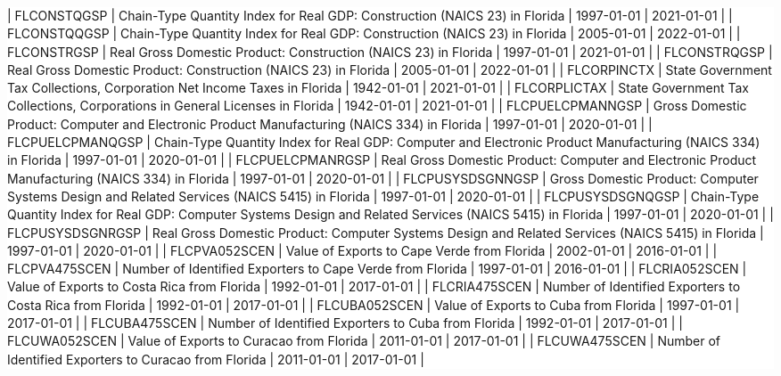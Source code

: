 | FLCONSTQGSP          | Chain-Type Quantity Index for Real GDP: Construction (NAICS 23) in Florida                                                                                                                                                 | 1997-01-01          | 2021-01-01        |
| FLCONSTQQGSP         | Chain-Type Quantity Index for Real GDP: Construction (NAICS 23) in Florida                                                                                                                                                 | 2005-01-01          | 2022-01-01        |
| FLCONSTRGSP          | Real Gross Domestic Product: Construction (NAICS 23) in Florida                                                                                                                                                            | 1997-01-01          | 2021-01-01        |
| FLCONSTRQGSP         | Real Gross Domestic Product: Construction (NAICS 23) in Florida                                                                                                                                                            | 2005-01-01          | 2022-01-01        |
| FLCORPINCTX          | State Government Tax Collections, Corporation Net Income Taxes in Florida                                                                                                                                                  | 1942-01-01          | 2021-01-01        |
| FLCORPLICTAX         | State Government Tax Collections, Corporations in General Licenses in Florida                                                                                                                                              | 1942-01-01          | 2021-01-01        |
| FLCPUELCPMANNGSP     | Gross Domestic Product: Computer and Electronic Product Manufacturing (NAICS 334) in Florida                                                                                                                               | 1997-01-01          | 2020-01-01        |
| FLCPUELCPMANQGSP     | Chain-Type Quantity Index for Real GDP: Computer and Electronic Product Manufacturing (NAICS 334) in Florida                                                                                                               | 1997-01-01          | 2020-01-01        |
| FLCPUELCPMANRGSP     | Real Gross Domestic Product: Computer and Electronic Product Manufacturing (NAICS 334) in Florida                                                                                                                          | 1997-01-01          | 2020-01-01        |
| FLCPUSYSDSGNNGSP     | Gross Domestic Product: Computer Systems Design and Related Services (NAICS 5415) in Florida                                                                                                                               | 1997-01-01          | 2020-01-01        |
| FLCPUSYSDSGNQGSP     | Chain-Type Quantity Index for Real GDP: Computer Systems Design and Related Services (NAICS 5415) in Florida                                                                                                               | 1997-01-01          | 2020-01-01        |
| FLCPUSYSDSGNRGSP     | Real Gross Domestic Product: Computer Systems Design and Related Services (NAICS 5415) in Florida                                                                                                                          | 1997-01-01          | 2020-01-01        |
| FLCPVA052SCEN        | Value of Exports to Cape Verde from Florida                                                                                                                                                                                | 2002-01-01          | 2016-01-01        |
| FLCPVA475SCEN        | Number of Identified Exporters to Cape Verde from Florida                                                                                                                                                                  | 1997-01-01          | 2016-01-01        |
| FLCRIA052SCEN        | Value of Exports to Costa Rica from Florida                                                                                                                                                                                | 1992-01-01          | 2017-01-01        |
| FLCRIA475SCEN        | Number of Identified Exporters to Costa Rica from Florida                                                                                                                                                                  | 1992-01-01          | 2017-01-01        |
| FLCUBA052SCEN        | Value of Exports to Cuba from Florida                                                                                                                                                                                      | 1997-01-01          | 2017-01-01        |
| FLCUBA475SCEN        | Number of Identified Exporters to Cuba from Florida                                                                                                                                                                        | 1992-01-01          | 2017-01-01        |
| FLCUWA052SCEN        | Value of Exports to Curacao from Florida                                                                                                                                                                                   | 2011-01-01          | 2017-01-01        |
| FLCUWA475SCEN        | Number of Identified Exporters to Curacao from Florida                                                                                                                                                                     | 2011-01-01          | 2017-01-01        |